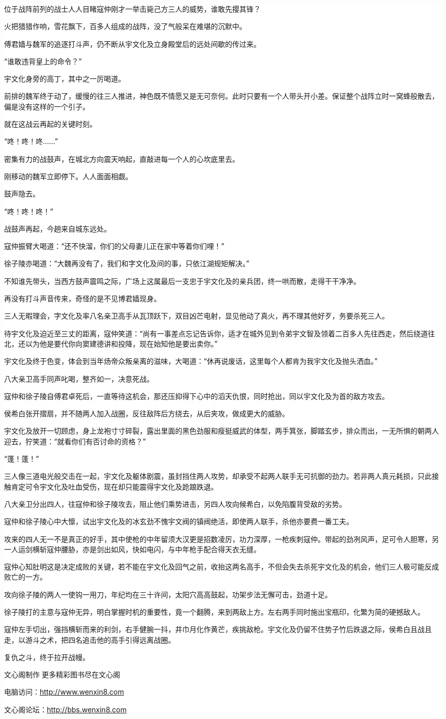 位于战阵前列的战士人人目睹寇仲刚才一举击毙己方三人的威势，谁敢先撄其锋？

火把猎猎作响，雪花飘下，百多人组成的战阵，没了气般呆在难堪的沉默中。

傅君嫱与魏军的追逐打斗声，仍不断从宇文化及立身殿堂后的远处间歇的传过来。

“谁敢违背皇上的命令？”

宇文化身旁的高丁，其中之一厉喝道。

前排的魏军终于动了，缓慢的往三人推进，神色既不情愿又是无可奈何。此时只要有一个人带头开小差。保证整个战阵立时一窝蜂般散去，偏是没有这样的一个引子。

就在这战云再起的关键时刻。

“咚！咚！咚……”

密集有力的战鼓声，在城北方向震天响起，直敲进每一个人的心坎底里去。

刚移动的魏军立即停下。人人面面相觑。

鼓声隐去。

“咚！咚！咚！”

战鼓声再起，今趟来自城东远处。

寇仲振臂大喝道：“还不快溜，你们的父母妻儿正在家中等着你们哩！”

徐子陵亦喝道：“大魏再没有了，我们和字文化及间的事，只依江湖规矩解决。”

不知谁先带头，当西方鼓声震鸣之际，广场上这属最后一支忠于宇文化及的亲兵团，终一哄而散，走得干干净净。

再没有打斗声音传来，奇怪的是不见博君嫱现身。

三人无暇理会，字文化及率八名亲卫高手从瓦顶跃下，双目凶芒电射，显见他动了真火，再不理其他好歹，务要杀死三人。

待宇文化及迫近至三丈的距离，寇仲笑道：“尚有一事差点忘记告诉你，适才在城外见到令弟宇文智及领着二百多人先往西走，然后绕道往北，还以为他是要代你向窦建德讲和投降，现在始知他是要出卖你。”

宇文化及终于色变，体会到当年炀帝众叛亲离的滋味，大喝道：“休再说废话，这里每个人都肯为我宇文化及抛头洒血。”

八大亲卫高手同声叱喝，整齐如一，决意死战。

寇仲和徐子陵自傅君卓死后，一直等待这机会，那还压抑得下心中的滔天仇恨，同时抢出，同以宇文化及为首的敌方攻去。

侯希白张开摺扇，并不随两人加入战圈，反往敌阵后方绕去，从后夹攻，做成更大的威胁。

宇文化及放开一切顾虑，身上龙袍寸寸碎裂，露出里面的黑色劲服和瘦挺威武的体型，两手箕张，脚踏玄步，排众而出，一无所惧的朝两人迎去，狞笑道：“就看你们有否讨命的资格？”

“蓬！蓬！”

三人像三道电光般交击在一起，宇文化及躯体剧震，虽封挡住两人攻势，却承受不起两人联手无可抗御的劲力。若非两人真元耗损，只此接触肯定可令宇文化及吐血受伤，现在却只能震得宇文化及跄踉跌退。

八大亲卫分出四人，往寇仲和徐子陵攻去，阻止他们乘势进击，另四人攻向候希白，以免陷腹背受敌的劣势。

寇仲和徐子陵心中大懔，试出宇文化及的冰玄劲不愧宇文阀的镇阀绝活，即使两人联手，杀他亦要费一番工夫。

攻来的四人无一不是真正的好手，其中使枪的中年留须大汉更是招数凌厉，功力深厚，一枪疾刺寇仲。带起的劲冽风声，足可令人胆寒，另一人运剑横斩寇仲腰胁，亦是剑出如风，快如电闪，与中年枪手配合得天衣无缝。

寇仲心知肚明这是决定成败的关键，若不能在宇文化及回气之前，收抬这两名高手，不但会失去杀死宇文化及的机会，他们三人极可能反成败亡的一方。

攻向徐子陵的两人一使钩一用刀，年纪均在三十许间，太阳穴高高鼓起，功架步法无懈可击，劲道十足。

徐子陵打的主意与寇仲无异，明白掌握时机的重要性，竟一个翻腾，来到两敌上方。左右两手同时施出宝瓶印，化繁为简的硬撼敌人。

寇仲左手切出，强挡横斩而来的利剑，右手健腕一抖，井巾月化作黄芒，疾挑敌枪。宇文化及仍留不住势子竹后跌退之际，侯希白且战且走，以游斗之术，把四名追击他的高手引得远离战圈。

复仇之斗，终于拉开战幔。

文心阁制作 更多精彩图书尽在文心阁

电脑访问：http://www.wenxin8.com

文心阁论坛：http://bbs.wenxin8.com